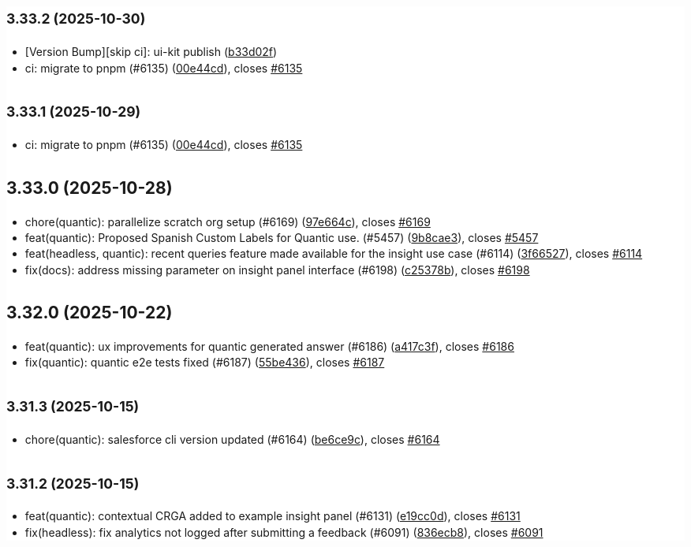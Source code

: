## <small>3.33.2 (2025-10-30)</small>

* [Version Bump][skip ci]: ui-kit publish ([b33d02f](https://github.com/coveo/ui-kit/commits/b33d02f))
* ci: migrate to pnpm (#6135) ([00e44cd](https://github.com/coveo/ui-kit/commits/00e44cd)), closes [#6135](https://github.com/coveo/ui-kit/issues/6135)



## <small>3.33.1 (2025-10-29)</small>

* ci: migrate to pnpm (#6135) ([00e44cd](https://github.com/coveo/ui-kit/commits/00e44cd)), closes [#6135](https://github.com/coveo/ui-kit/issues/6135)



## 3.33.0 (2025-10-28)

* chore(quantic): parallelize scratch org setup (#6169) ([97e664c](https://github.com/coveo/ui-kit/commits/97e664c)), closes [#6169](https://github.com/coveo/ui-kit/issues/6169)
* feat(quantic): Proposed Spanish Custom Labels for Quantic use. (#5457) ([9b8cae3](https://github.com/coveo/ui-kit/commits/9b8cae3)), closes [#5457](https://github.com/coveo/ui-kit/issues/5457)
* feat(headless, quantic): recent queries feature made available for the insight use case (#6114) ([3f66527](https://github.com/coveo/ui-kit/commits/3f66527)), closes [#6114](https://github.com/coveo/ui-kit/issues/6114)
* fix(docs): address missing parameter on insight panel interface (#6198) ([c25378b](https://github.com/coveo/ui-kit/commits/c25378b)), closes [#6198](https://github.com/coveo/ui-kit/issues/6198)



## 3.32.0 (2025-10-22)

* feat(quantic): ux improvements for quantic generated answer (#6186) ([a417c3f](https://github.com/coveo/ui-kit/commits/a417c3f)), closes [#6186](https://github.com/coveo/ui-kit/issues/6186)
* fix(quantic): quantic e2e tests fixed (#6187) ([55be436](https://github.com/coveo/ui-kit/commits/55be436)), closes [#6187](https://github.com/coveo/ui-kit/issues/6187)



## <small>3.31.3 (2025-10-15)</small>

* chore(quantic): salesforce cli version updated (#6164) ([be6ce9c](https://github.com/coveo/ui-kit/commits/be6ce9c)), closes [#6164](https://github.com/coveo/ui-kit/issues/6164)



## <small>3.31.2 (2025-10-15)</small>

* feat(quantic): contextual CRGA added to example insight panel (#6131) ([e19cc0d](https://github.com/coveo/ui-kit/commits/e19cc0d)), closes [#6131](https://github.com/coveo/ui-kit/issues/6131)
* fix(headless): fix analytics not logged after submitting a feedback (#6091) ([836ecb8](https://github.com/coveo/ui-kit/commits/836ecb8)), closes [#6091](https://github.com/coveo/ui-kit/issues/6091)


